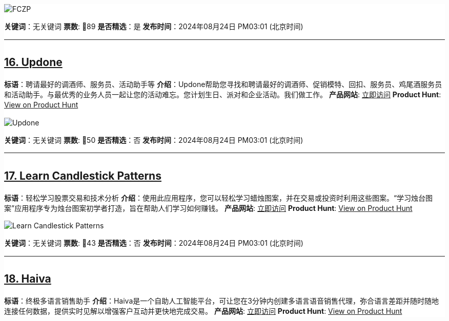 ![FCZP](https://ph-files.imgix.net/a880b75c-94be-4e0e-82c1-bf2171b38f36.png?auto=format&fit=crop&frame=1&h=512&w=1024)

**关键词**：无关键词
**票数**: 🔺89
**是否精选**：是
**发布时间**：2024年08月24日 PM03:01 (北京时间)

---

## [16. Updone](https://www.producthunt.com/posts/updone?utm_campaign=producthunt-api&utm_medium=api-v2&utm_source=Application%3A+first-blog+%28ID%3A+133302%29)
**标语**：聘请最好的调酒师、服务员、活动助手等
**介绍**：Updone帮助您寻找和聘请最好的调酒师、促销模特、回扣、服务员、鸡尾酒服务员和活动助手。与最优秀的业务人员一起让您的活动难忘。您计划生日、派对和企业活动。我们做工作。
**产品网站**: [立即访问](https://www.producthunt.com/r/JXBKW5EFOSC64T?utm_campaign=producthunt-api&utm_medium=api-v2&utm_source=Application%3A+first-blog+%28ID%3A+133302%29)
**Product Hunt**: [View on Product Hunt](https://www.producthunt.com/posts/updone?utm_campaign=producthunt-api&utm_medium=api-v2&utm_source=Application%3A+first-blog+%28ID%3A+133302%29)

![Updone](https://ph-files.imgix.net/bbf52ee0-432a-455e-a848-b7e1e4612726.png?auto=format&fit=crop&frame=1&h=512&w=1024)

**关键词**：无关键词
**票数**: 🔺50
**是否精选**：否
**发布时间**：2024年08月24日 PM03:01 (北京时间)

---

## [17. Learn Candlestick Patterns](https://www.producthunt.com/posts/learn-candlestick-patterns?utm_campaign=producthunt-api&utm_medium=api-v2&utm_source=Application%3A+first-blog+%28ID%3A+133302%29)
**标语**：轻松学习股票交易和技术分析
**介绍**：使用此应用程序，您可以轻松学习蜡烛图案，并在交易或投资时利用这些图案。“学习烛台图案”应用程序专为烛台图案初学者打造，旨在帮助人们学习如何赚钱。
**产品网站**: [立即访问](https://www.producthunt.com/r/VIYGMY6UFZ256W?utm_campaign=producthunt-api&utm_medium=api-v2&utm_source=Application%3A+first-blog+%28ID%3A+133302%29)
**Product Hunt**: [View on Product Hunt](https://www.producthunt.com/posts/learn-candlestick-patterns?utm_campaign=producthunt-api&utm_medium=api-v2&utm_source=Application%3A+first-blog+%28ID%3A+133302%29)

![Learn Candlestick Patterns](https://ph-files.imgix.net/81f60657-dc43-44c6-a29d-d2b96ff45c5d.png?auto=format&fit=crop&frame=1&h=512&w=1024)

**关键词**：无关键词
**票数**: 🔺43
**是否精选**：否
**发布时间**：2024年08月24日 PM03:01 (北京时间)

---

## [18. Haiva](https://www.producthunt.com/posts/haiva?utm_campaign=producthunt-api&utm_medium=api-v2&utm_source=Application%3A+first-blog+%28ID%3A+133302%29)
**标语**：终极多语言销售助手
**介绍**：Haiva是一个自助人工智能平台，可让您在3分钟内创建多语言语音销售代理，弥合语言差距并随时随地连接任何数据，提供实时见解以增强客户互动并更快地完成交易。
**产品网站**: [立即访问](https://www.producthunt.com/r/IWGZO2K3VFNGY2?utm_campaign=producthunt-api&utm_medium=api-v2&utm_source=Application%3A+first-blog+%28ID%3A+133302%29)
**Product Hunt**: [View on Product Hunt](https://www.producthunt.com/posts/haiva?utm_campaign=producthunt-api&utm_medium=api-v2&utm_source=Application%3A+first-blog+%28ID%3A+133302%29)

